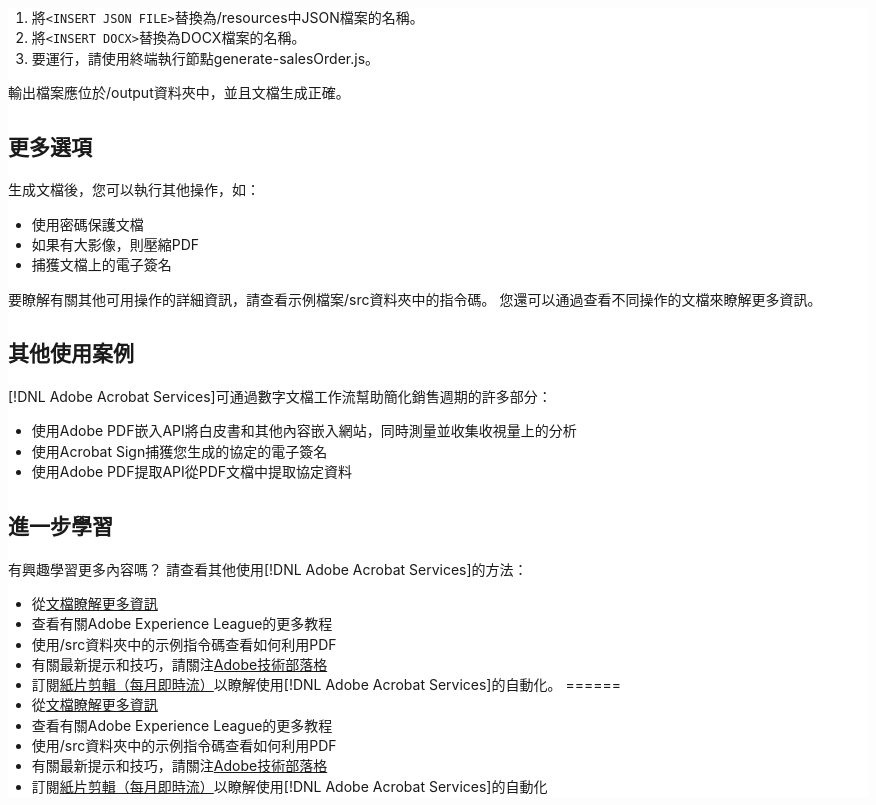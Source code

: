 1. 將`<INSERT JSON FILE>`替換為/resources中JSON檔案的名稱。
1. 將`<INSERT DOCX>`替換為DOCX檔案的名稱。
1. 要運行，請使用終端執行節點generate-salesOrder.js。

輸出檔案應位於/output資料夾中，並且文檔生成正確。

## 更多選項

生成文檔後，您可以執行其他操作，如：

* 使用密碼保護文檔
* 如果有大影像，則壓縮PDF
* 捕獲文檔上的電子簽名

要瞭解有關其他可用操作的詳細資訊，請查看示例檔案/src資料夾中的指令碼。 您還可以通過查看不同操作的文檔來瞭解更多資訊。

## 其他使用案例

[!DNL Adobe Acrobat Services]可通過數字文檔工作流幫助簡化銷售週期的許多部分：

* 使用Adobe PDF嵌入API將白皮書和其他內容嵌入網站，同時測量並收集收視量上的分析
* 使用Acrobat Sign捕獲您生成的協定的電子簽名
* 使用Adobe PDF提取API從PDF文檔中提取協定資料

## 進一步學習

有興趣學習更多內容嗎？ 請查看其他使用[!DNL Adobe Acrobat Services]的方法：

* 從[文檔瞭解更多資訊](https://developer.adobe.com/document-services/docs/overview/)
* 查看有關Adobe Experience League的更多教程
* 使用/src資料夾中的示例指令碼查看如何利用PDF
* 有關最新提示和技巧，請關注[Adobe技術部落格](https://medium.com/adobetech/tagged/adobe-document-cloud)
* 訂閱[紙片剪輯（每月即時流）](https://www.youtube.com/playlist?list=PLcVEYUqU7VRe4sT-Bf8flvRz1XXUyGmtF)以瞭解使用[!DNL Adobe Acrobat Services]的自動化。
======
* 從[文檔瞭解更多資訊](https://developer.adobe.com/document-services/docs/overview/)
* 查看有關Adobe Experience League的更多教程
* 使用/src資料夾中的示例指令碼查看如何利用PDF
* 有關最新提示和技巧，請關注[Adobe技術部落格](https://medium.com/adobetech/tagged/adobe-document-cloud)
* 訂閱[紙片剪輯（每月即時流）](https://www.youtube.com/playlist?list=PLcVEYUqU7VRe4sT-Bf8flvRz1XXUyGmtF)以瞭解使用[!DNL Adobe Acrobat Services]的自動化
